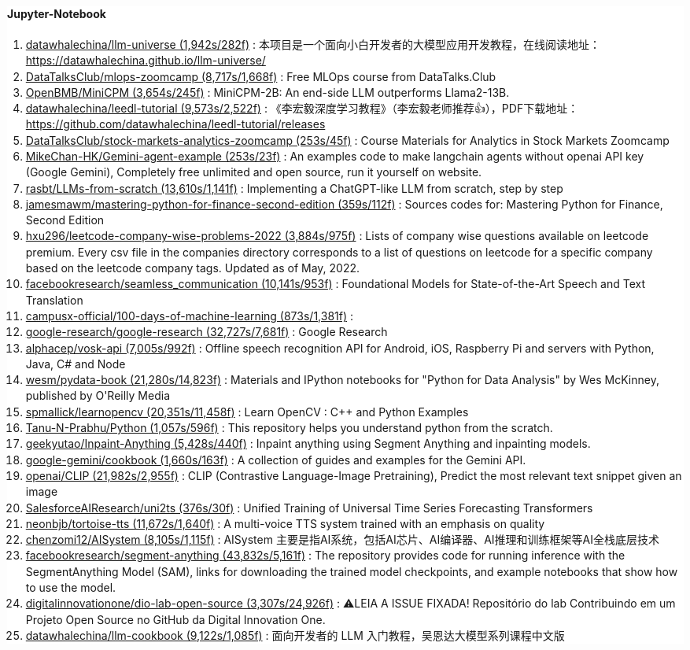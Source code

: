 #### Jupyter-Notebook
1. [datawhalechina/llm-universe (1,942s/282f)](https://github.com/datawhalechina/llm-universe) : 本项目是一个面向小白开发者的大模型应用开发教程，在线阅读地址：https://datawhalechina.github.io/llm-universe/
2. [DataTalksClub/mlops-zoomcamp (8,717s/1,668f)](https://github.com/DataTalksClub/mlops-zoomcamp) : Free MLOps course from DataTalks.Club
3. [OpenBMB/MiniCPM (3,654s/245f)](https://github.com/OpenBMB/MiniCPM) : MiniCPM-2B: An end-side LLM outperforms Llama2-13B.
4. [datawhalechina/leedl-tutorial (9,573s/2,522f)](https://github.com/datawhalechina/leedl-tutorial) : 《李宏毅深度学习教程》（李宏毅老师推荐👍），PDF下载地址：https://github.com/datawhalechina/leedl-tutorial/releases
5. [DataTalksClub/stock-markets-analytics-zoomcamp (253s/45f)](https://github.com/DataTalksClub/stock-markets-analytics-zoomcamp) : Course Materials for Analytics in Stock Markets Zoomcamp
6. [MikeChan-HK/Gemini-agent-example (253s/23f)](https://github.com/MikeChan-HK/Gemini-agent-example) : An examples code to make langchain agents without openai API key (Google Gemini), Completely free unlimited and open source, run it yourself on website.
7. [rasbt/LLMs-from-scratch (13,610s/1,141f)](https://github.com/rasbt/LLMs-from-scratch) : Implementing a ChatGPT-like LLM from scratch, step by step
8. [jamesmawm/mastering-python-for-finance-second-edition (359s/112f)](https://github.com/jamesmawm/mastering-python-for-finance-second-edition) : Sources codes for: Mastering Python for Finance, Second Edition
9. [hxu296/leetcode-company-wise-problems-2022 (3,884s/975f)](https://github.com/hxu296/leetcode-company-wise-problems-2022) : Lists of company wise questions available on leetcode premium. Every csv file in the companies directory corresponds to a list of questions on leetcode for a specific company based on the leetcode company tags. Updated as of May, 2022.
10. [facebookresearch/seamless_communication (10,141s/953f)](https://github.com/facebookresearch/seamless_communication) : Foundational Models for State-of-the-Art Speech and Text Translation
11. [campusx-official/100-days-of-machine-learning (873s/1,381f)](https://github.com/campusx-official/100-days-of-machine-learning) : 
12. [google-research/google-research (32,727s/7,681f)](https://github.com/google-research/google-research) : Google Research
13. [alphacep/vosk-api (7,005s/992f)](https://github.com/alphacep/vosk-api) : Offline speech recognition API for Android, iOS, Raspberry Pi and servers with Python, Java, C# and Node
14. [wesm/pydata-book (21,280s/14,823f)](https://github.com/wesm/pydata-book) : Materials and IPython notebooks for "Python for Data Analysis" by Wes McKinney, published by O'Reilly Media
15. [spmallick/learnopencv (20,351s/11,458f)](https://github.com/spmallick/learnopencv) : Learn OpenCV : C++ and Python Examples
16. [Tanu-N-Prabhu/Python (1,057s/596f)](https://github.com/Tanu-N-Prabhu/Python) : This repository helps you understand python from the scratch.
17. [geekyutao/Inpaint-Anything (5,428s/440f)](https://github.com/geekyutao/Inpaint-Anything) : Inpaint anything using Segment Anything and inpainting models.
18. [google-gemini/cookbook (1,660s/163f)](https://github.com/google-gemini/cookbook) : A collection of guides and examples for the Gemini API.
19. [openai/CLIP (21,982s/2,955f)](https://github.com/openai/CLIP) : CLIP (Contrastive Language-Image Pretraining), Predict the most relevant text snippet given an image
20. [SalesforceAIResearch/uni2ts (376s/30f)](https://github.com/SalesforceAIResearch/uni2ts) : Unified Training of Universal Time Series Forecasting Transformers
21. [neonbjb/tortoise-tts (11,672s/1,640f)](https://github.com/neonbjb/tortoise-tts) : A multi-voice TTS system trained with an emphasis on quality
22. [chenzomi12/AISystem (8,105s/1,115f)](https://github.com/chenzomi12/AISystem) : AISystem 主要是指AI系统，包括AI芯片、AI编译器、AI推理和训练框架等AI全栈底层技术
23. [facebookresearch/segment-anything (43,832s/5,161f)](https://github.com/facebookresearch/segment-anything) : The repository provides code for running inference with the SegmentAnything Model (SAM), links for downloading the trained model checkpoints, and example notebooks that show how to use the model.
24. [digitalinnovationone/dio-lab-open-source (3,307s/24,926f)](https://github.com/digitalinnovationone/dio-lab-open-source) : ⚠LEIA A ISSUE FIXADA! Repositório do lab Contribuindo em um Projeto Open Source no GitHub da Digital Innovation One.
25. [datawhalechina/llm-cookbook (9,122s/1,085f)](https://github.com/datawhalechina/llm-cookbook) : 面向开发者的 LLM 入门教程，吴恩达大模型系列课程中文版

